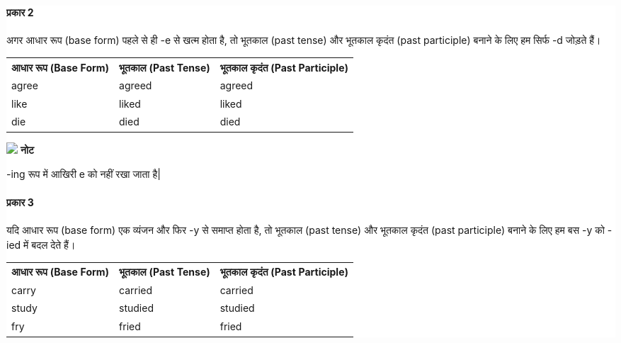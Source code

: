#### प्रकार 2

अगर आधार रूप (base form) पहले से ही -e से खत्म होता है, तो भूतकाल (past tense) और भूतकाल कृदंत (past participle) बनाने के लिए हम सिर्फ -d जोड़ते हैं।

<table>
  <tr>
    <th>आधार रूप (Base Form)</th>
    <th>भूतकाल (Past Tense)</th>
    <th>भूतकाल कृदंत (Past Participle)</th>
  </tr>
  <tr>
    <td>agree</td>
    <td>agreed</td>
    <td>agreed</td>
  </tr>
  <tr>
    <td>like</td>
    <td>liked</td>
    <td>liked</td>
  </tr>
  <tr>
    <td>die</td>
    <td>died</td>
    <td>died</td>
  </tr>
</table>

<div class="toc-mak">
  <img src="../../../images/pencil.png">
  <b>नोट</b><br>

-ing रूप में आखिरी e को नहीं रखा जाता है|
</div>

#### प्रकार 3

यदि आधार रूप (base form) एक व्यंजन और फिर -y से समाप्त होता है, तो भूतकाल (past tense) और भूतकाल कृदंत (past participle) बनाने के लिए हम बस -y को -ied में बदल देते हैं।

<table>
  <tr>
    <th>आधार रूप (Base Form)</th>
    <th>भूतकाल (Past Tense)</th>
    <th>भूतकाल कृदंत (Past Participle)</th>
  </tr>
  <tr>
    <td>carry</td>
    <td>carried</td>
    <td>carried</td>
  </tr>
  <tr>
    <td>study</td>
    <td>studied</td>
    <td>studied</td>
  </tr>
  <tr>
    <td>fry</td>
    <td>fried</td>
    <td>fried</td>
  </tr>
</table>
